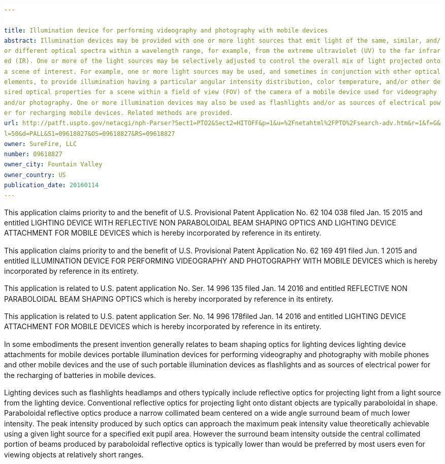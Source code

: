 ```yaml
---

title: Illumination device for performing videography and photography with mobile devices
abstract: Illumination devices may be provided with one or more light sources that emit light of the same, similar, and/or different optical spectra within a wavelength range, for example, from the extreme ultraviolet (UV) to the far infrared (IR). One or more of the light sources may be selectively adjusted to control the overall mix of light projected onto a scene of interest. For example, one or more light sources may be used, and sometimes in conjunction with other optical elements, to provide illumination having a particular angular intensity distribution, color temperature, and/or other desired optical properties for a scene within a field of view (FOV) of the camera of a mobile device used for videography and/or photography. One or more illumination devices may also be used as flashlights and/or as sources of electrical power for recharging mobile devices. Related methods are provided.
url: http://patft.uspto.gov/netacgi/nph-Parser?Sect1=PTO2&Sect2=HITOFF&p=1&u=%2Fnetahtml%2FPTO%2Fsearch-adv.htm&r=1&f=G&l=50&d=PALL&S1=09618827&OS=09618827&RS=09618827
owner: SureFire, LLC
number: 09618827
owner_city: Fountain Valley
owner_country: US
publication_date: 20160114
---
```

This application claims priority to and the benefit of U.S. Provisional Patent Application No. 62 104 038 filed Jan. 15 2015 and entitled LIGHTING DEVICE WITH REFLECTIVE NON PARABOLOIDAL BEAM SHAPING OPTICS AND LIGHTING DEVICE ATTACHMENT FOR MOBILE DEVICES which is hereby incorporated by reference in its entirety.

This application claims priority to and the benefit of U.S. Provisional Patent Application No. 62 169 491 filed Jun. 1 2015 and entitled ILLUMINATION DEVICE FOR PERFORMING VIDEOGRAPHY AND PHOTOGRAPHY WITH MOBILE DEVICES which is hereby incorporated by reference in its entirety.

This application is related to U.S. patent application No. Ser. 14 996 135 filed Jan. 14 2016 and entitled REFLECTIVE NON PARABOLOIDAL BEAM SHAPING OPTICS which is hereby incorporated by reference in its entirety.

This application is related to U.S. patent application Ser. No. 14 996 178filed Jan. 14 2016 and entitled LIGHTING DEVICE ATTACHMENT FOR MOBILE DEVICES which is hereby incorporated by reference in its entirety.

In some embodiments the present invention generally relates to beam shaping optics for lighting devices lighting device attachments for mobile devices portable illumination devices for performing videography and photography with mobile phones and other mobile devices and the use of such portable illumination devices as flashlights and as sources of electrical power for the recharging of batteries in mobile devices.

Lighting devices such as flashlights headlamps and others typically include reflective optics for projecting light from a light source from the lighting device. Conventional reflective optics for projecting light onto distant objects are typically paraboloidal in shape. Paraboloidal reflective optics produce a narrow collimated beam centered on a wide angle surround beam of much lower intensity. The peak intensity produced by such optics can approach the maximum peak intensity value theoretically achievable using a given light source for a specified exit pupil area. However the surround beam intensity outside the central collimated portion of beams produced by paraboloidal reflective optics is typically lower than would be preferred by most users even for viewing objects at relatively short ranges.
